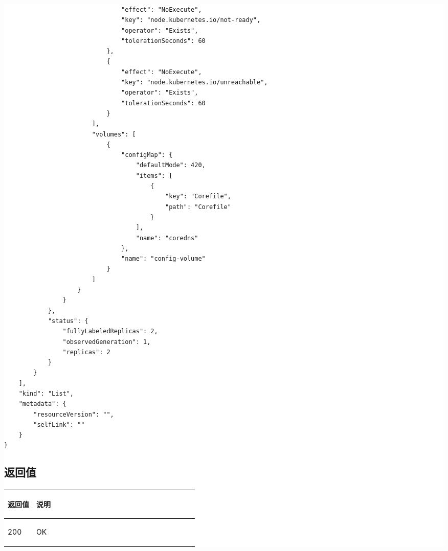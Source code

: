 ```
                                "effect": "NoExecute",
                                "key": "node.kubernetes.io/not-ready",
                                "operator": "Exists",
                                "tolerationSeconds": 60
                            },
                            {
                                "effect": "NoExecute",
                                "key": "node.kubernetes.io/unreachable",
                                "operator": "Exists",
                                "tolerationSeconds": 60
                            }
                        ],
                        "volumes": [
                            {
                                "configMap": {
                                    "defaultMode": 420,
                                    "items": [
                                        {
                                            "key": "Corefile",
                                            "path": "Corefile"
                                        }
                                    ],
                                    "name": "coredns"
                                },
                                "name": "config-volume"
                            }
                        ]
                    }
                }
            },
            "status": {
                "fullyLabeledReplicas": 2,
                "observedGeneration": 1,
                "replicas": 2
            }
        }
    ],
    "kind": "List",
    "metadata": {
        "resourceVersion": "",
        "selfLink": ""
    }
}
```

## 返回值<a name="section1344944581810"></a>

<a name="table532"></a>
<table><thead align="left"><tr id="row85451139191816"><th class="cellrowborder" valign="top" width="15%" id="mcps1.1.3.1.1"><p id="p1744944581810"><a name="p1744944581810"></a><a name="p1744944581810"></a>返回值</p>
</th>
<th class="cellrowborder" valign="top" width="85%" id="mcps1.1.3.1.2"><p id="p124491045201817"><a name="p124491045201817"></a><a name="p124491045201817"></a>说明</p>
</th>
</tr>
</thead>
<tbody><tr id="row1154583951818"><td class="cellrowborder" valign="top" width="15%" headers="mcps1.1.3.1.1 "><p id="p444984519187"><a name="p444984519187"></a><a name="p444984519187"></a>200</p>
</td>
<td class="cellrowborder" valign="top" width="85%" headers="mcps1.1.3.1.2 "><p id="p1544919456182"><a name="p1544919456182"></a><a name="p1544919456182"></a>OK</p>
</td>